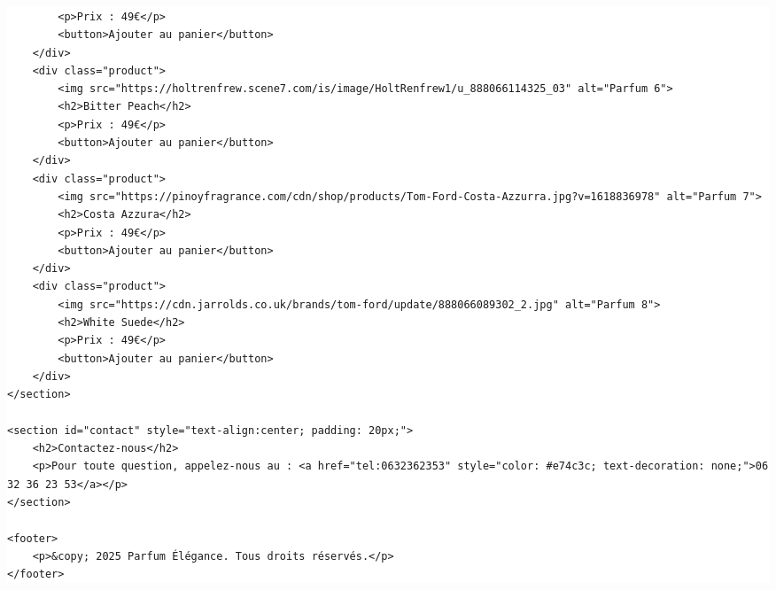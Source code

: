             <p>Prix : 49€</p>
            <button>Ajouter au panier</button>
        </div>
        <div class="product">
            <img src="https://holtrenfrew.scene7.com/is/image/HoltRenfrew1/u_888066114325_03" alt="Parfum 6">
            <h2>Bitter Peach</h2>
            <p>Prix : 49€</p>
            <button>Ajouter au panier</button>
        </div>
        <div class="product">
            <img src="https://pinoyfragrance.com/cdn/shop/products/Tom-Ford-Costa-Azzurra.jpg?v=1618836978" alt="Parfum 7">
            <h2>Costa Azzura</h2>
            <p>Prix : 49€</p>
            <button>Ajouter au panier</button>
        </div>
        <div class="product">
            <img src="https://cdn.jarrolds.co.uk/brands/tom-ford/update/888066089302_2.jpg" alt="Parfum 8">
            <h2>White Suede</h2>
            <p>Prix : 49€</p>
            <button>Ajouter au panier</button>
        </div>
    </section>

    <section id="contact" style="text-align:center; padding: 20px;">
        <h2>Contactez-nous</h2>
        <p>Pour toute question, appelez-nous au : <a href="tel:0632362353" style="color: #e74c3c; text-decoration: none;">06 32 36 23 53</a></p>
    </section>

    <footer>
        <p>&copy; 2025 Parfum Élégance. Tous droits réservés.</p>
    </footer>
</body>
</html>
